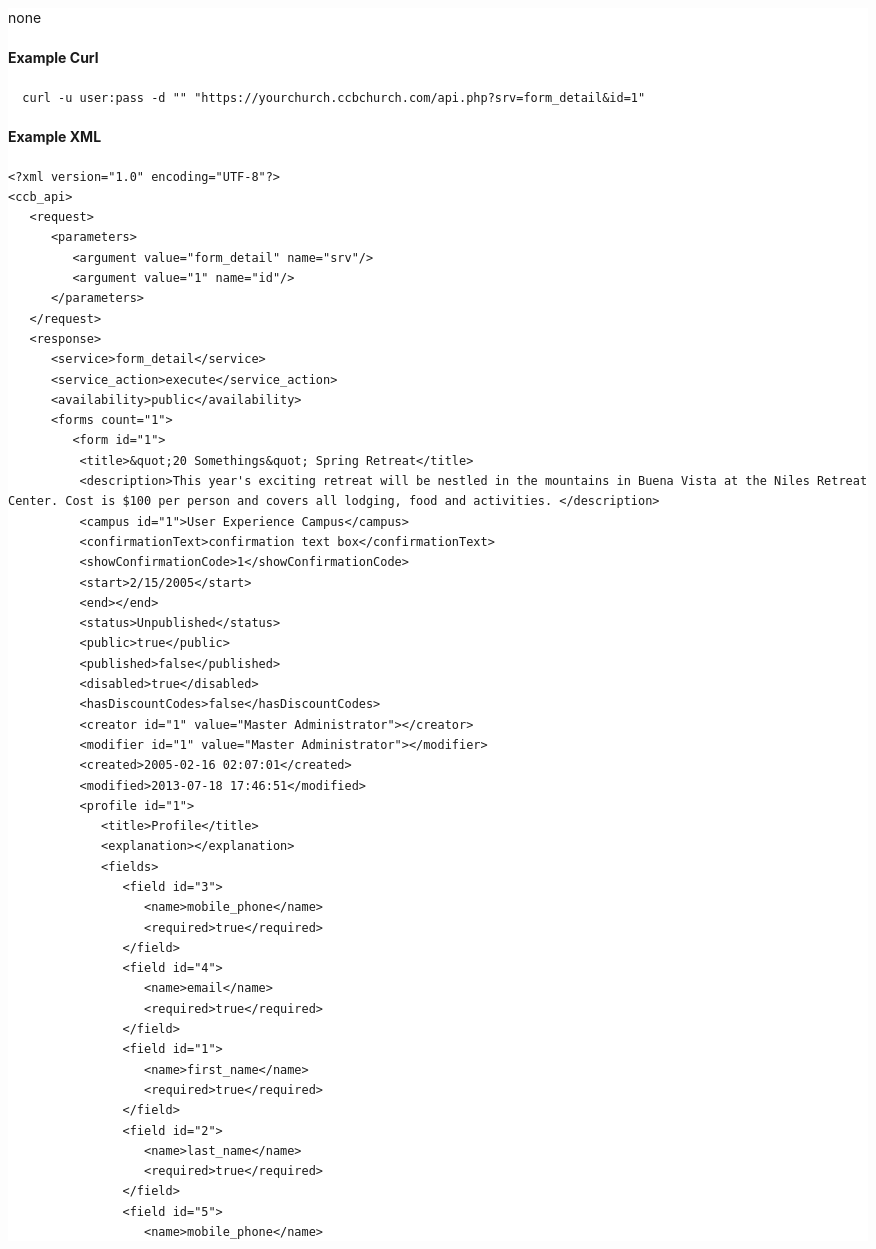 none

#### Example Curl

```
  curl -u user:pass -d "" "https://yourchurch.ccbchurch.com/api.php?srv=form_detail&id=1"
```

#### Example XML

```
<?xml version="1.0" encoding="UTF-8"?>
<ccb_api>
   <request>
      <parameters>
         <argument value="form_detail" name="srv"/>
         <argument value="1" name="id"/>
      </parameters>
   </request>
   <response>
      <service>form_detail</service>
      <service_action>execute</service_action>
      <availability>public</availability>
      <forms count="1">
         <form id="1">
          <title>&quot;20 Somethings&quot; Spring Retreat</title>
          <description>This year's exciting retreat will be nestled in the mountains in Buena Vista at the Niles Retreat Center. Cost is $100 per person and covers all lodging, food and activities. </description>
          <campus id="1">User Experience Campus</campus>
          <confirmationText>confirmation text box</confirmationText>
          <showConfirmationCode>1</showConfirmationCode>
          <start>2/15/2005</start>
          <end></end>
          <status>Unpublished</status>
          <public>true</public>
          <published>false</published>
          <disabled>true</disabled>
          <hasDiscountCodes>false</hasDiscountCodes>
          <creator id="1" value="Master Administrator"></creator>
          <modifier id="1" value="Master Administrator"></modifier>
          <created>2005-02-16 02:07:01</created>
          <modified>2013-07-18 17:46:51</modified>
          <profile id="1">
             <title>Profile</title>
             <explanation></explanation>
             <fields>
                <field id="3">
                   <name>mobile_phone</name>
                   <required>true</required>
                </field>
                <field id="4">
                   <name>email</name>
                   <required>true</required>
                </field>
                <field id="1">
                   <name>first_name</name>
                   <required>true</required>
                </field>
                <field id="2">
                   <name>last_name</name>
                   <required>true</required>
                </field>
                <field id="5">
                   <name>mobile_phone</name>
```